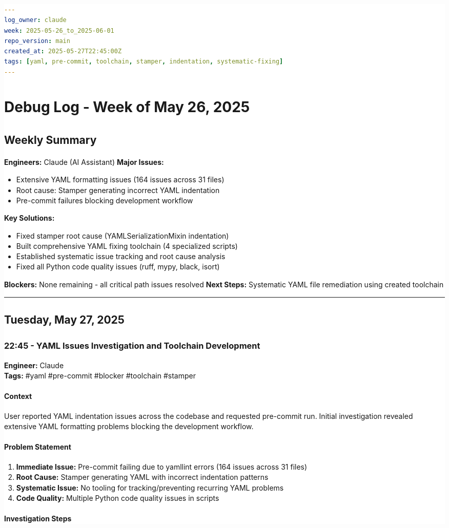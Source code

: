 ```yaml
---
log_owner: claude
week: 2025-05-26_to_2025-06-01
repo_version: main
created_at: 2025-05-27T22:45:00Z
tags: [yaml, pre-commit, toolchain, stamper, indentation, systematic-fixing]
---
```


# Debug Log - Week of May 26, 2025

## Weekly Summary

**Engineers:** Claude (AI Assistant)
**Major Issues:** 
- Extensive YAML formatting issues (164 issues across 31 files)
- Root cause: Stamper generating incorrect YAML indentation
- Pre-commit failures blocking development workflow

**Key Solutions:**
- Fixed stamper root cause (YAMLSerializationMixin indentation)
- Built comprehensive YAML fixing toolchain (4 specialized scripts)
- Established systematic issue tracking and root cause analysis
- Fixed all Python code quality issues (ruff, mypy, black, isort)

**Blockers:** None remaining - all critical path issues resolved
**Next Steps:** Systematic YAML file remediation using created toolchain

---

## Tuesday, May 27, 2025

### 22:45 - YAML Issues Investigation and Toolchain Development
**Engineer:** Claude  
**Tags:** #yaml #pre-commit #blocker #toolchain #stamper

#### Context
User reported YAML indentation issues across the codebase and requested pre-commit run. Initial investigation revealed extensive YAML formatting problems blocking the development workflow.

#### Problem Statement
1. **Immediate Issue:** Pre-commit failing due to yamllint errors (164 issues across 31 files)
2. **Root Cause:** Stamper generating YAML with incorrect indentation patterns
3. **Systematic Issue:** No tooling for tracking/preventing recurring YAML problems
4. **Code Quality:** Multiple Python code quality issues in scripts

#### Investigation Steps
